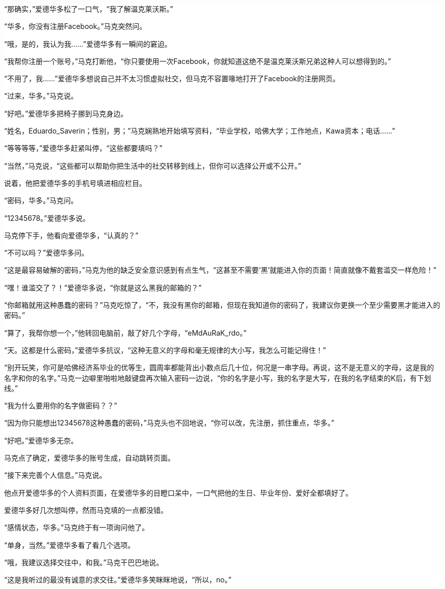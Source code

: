 “那确实，”爱德华多松了一口气，“我了解温克莱沃斯。”

“华多，你没有注册Facebook。”马克突然问。

“哦，是的，我认为我……”爱德华多有一瞬间的窘迫。

“我帮你注册一个账号，”马克打断他，“你只要使用一次Facebook，你就知道这绝不是温克莱沃斯兄弟这种人可以想得到的。”

“不用了，我……”爱德华多想说自己并不太习惯虚拟社交，但马克不容置喙地打开了Facebook的注册网页。

“过来，华多。”马克说。

“好吧。”爱德华多把椅子挪到马克身边。

“姓名，Eduardo_Saverin；性别，男；”马克娴熟地开始填写资料，“毕业学校，哈佛大学；工作地点，Kawa资本；电话……”

“等等等等，”爱德华多赶紧叫停，“这些都要填吗？”

“当然，”马克说，“这些都可以帮助你把生活中的社交转移到线上，但你可以选择公开或不公开。”

说着，他把爱德华多的手机号填进相应栏目。

“密码，华多。”马克问。

“12345678。”爱德华多说。

马克停下手，他看向爱德华多，“认真的？”

“不可以吗？”爱德华多问。

“这是最容易破解的密码，”马克为他的缺乏安全意识感到有点生气，“这甚至不需要‘黑’就能进入你的页面！简直就像不戴套滥交一样危险！”

“嘿！谁滥交了？！”爱德华多说，“你就是这么黑我的邮箱的？”

“你邮箱就用这种愚蠢的密码？”马克吃惊了，“不，我没有黑你的邮箱，但现在我知道你的密码了，我建议你更换一个至少需要黑才能进入的密码。”

“算了，我帮你想一个，”他转回电脑前，敲了好几个字母，“eMdAuRaK_rdo。”

“天。这都是什么密码，”爱德华多抗议，“这种无意义的字母和毫无规律的大小写，我怎么可能记得住！”

“别开玩笑，你可是哈佛经济系毕业的优等生，圆周率都能背出小数点后几十位，何况是一串字母。再说，这不是无意义的字母，这是我的名字和你的名字。”马克一边噼里啪啦地敲键盘再次输入密码一边说，“你的名字是小写，我的名字是大写，在我的名字结束的K后，有下划线。”

“我为什么要用你的名字做密码？？”

“因为你只能想出12345678这种愚蠢的密码，”马克头也不回地说，“你可以改，先注册，抓住重点，华多。”

“好吧。”爱德华多无奈。

马克点了确定，爱德华多的账号生成，自动跳转页面。

“接下来完善个人信息。”马克说。

他点开爱德华多的个人资料页面，在爱德华多的目瞪口呆中，一口气把他的生日、毕业年份、爱好全都填好了。

爱德华多好几次想叫停，然而马克填的一点都没错。

“感情状态，华多。”马克终于有一项询问他了。

“单身，当然。”爱德华多看了看几个选项。

“哦，我建议选择交往中，和我。”马克干巴巴地说。

“这是我听过的最没有诚意的求交往。”爱德华多笑眯眯地说，“所以，no。”
